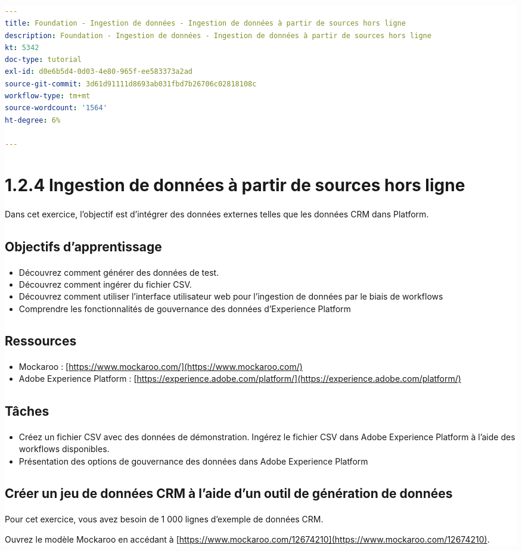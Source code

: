 ```yaml
---
title: Foundation - Ingestion de données - Ingestion de données à partir de sources hors ligne
description: Foundation - Ingestion de données - Ingestion de données à partir de sources hors ligne
kt: 5342
doc-type: tutorial
exl-id: d0e6b5d4-0d03-4e80-965f-ee583373a2ad
source-git-commit: 3d61d91111d8693ab031fbd7b26706c02818108c
workflow-type: tm+mt
source-wordcount: '1564'
ht-degree: 6%

---
```


# 1.2.4 Ingestion de données à partir de sources hors ligne

Dans cet exercice, l’objectif est d’intégrer des données externes telles que les données CRM dans Platform.

## Objectifs d’apprentissage

- Découvrez comment générer des données de test.
- Découvrez comment ingérer du fichier CSV.
- Découvrez comment utiliser l’interface utilisateur web pour l’ingestion de données par le biais de workflows
- Comprendre les fonctionnalités de gouvernance des données d’Experience Platform

## Ressources

- Mockaroo : [https://www.mockaroo.com/](https://www.mockaroo.com/)
- Adobe Experience Platform : [https://experience.adobe.com/platform/](https://experience.adobe.com/platform/)

## Tâches

- Créez un fichier CSV avec des données de démonstration. Ingérez le fichier CSV dans Adobe Experience Platform à l’aide des workflows disponibles.
- Présentation des options de gouvernance des données dans Adobe Experience Platform

## Créer un jeu de données CRM à l’aide d’un outil de génération de données

Pour cet exercice, vous avez besoin de 1 000 lignes d’exemple de données CRM.

Ouvrez le modèle Mockaroo en accédant à [https://www.mockaroo.com/12674210](https://www.mockaroo.com/12674210).
